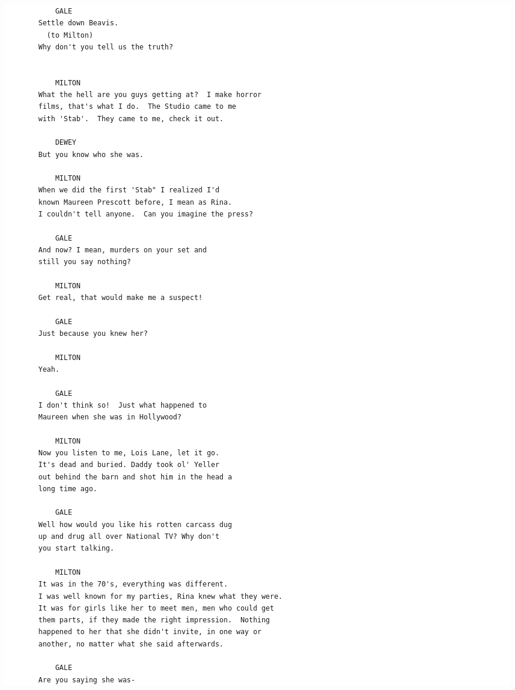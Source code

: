 				GALE
			Settle down Beavis.
			  (to Milton)
			Why don't you tell us the truth?


				MILTON
			What the hell are you guys getting at?  I make horror 
			films, that's what I do.  The Studio came to me 
			with 'Stab'.  They came to me, check it out.  

				DEWEY
			But you know who she was.

				MILTON
			When we did the first 'Stab" I realized I'd 
			known Maureen Prescott before, I mean as Rina.  
			I couldn't tell anyone.  Can you imagine the press?  

				GALE
			And now? I mean, murders on your set and 
			still you say nothing?

				MILTON
			Get real, that would make me a suspect!

				GALE
			Just because you knew her?

				MILTON
			Yeah.

				GALE
			I don't think so!  Just what happened to 
			Maureen when she was in Hollywood?

				MILTON
			Now you listen to me, Lois Lane, let it go.  
			It's dead and buried. Daddy took ol' Yeller 
			out behind the barn and shot him in the head a 
			long time ago.

				GALE
			Well how would you like his rotten carcass dug
			up and drug all over National TV? Why don't
			you start talking.

				MILTON
			It was in the 70's, everything was different.  
			I was well known for my parties, Rina knew what they were.  
			It was for girls like her to meet men, men who could get 
			them parts, if they made the right impression.  Nothing 
			happened to her that she didn't invite, in one way or 
			another, no matter what she said afterwards.

				GALE
			Are you saying she was-
